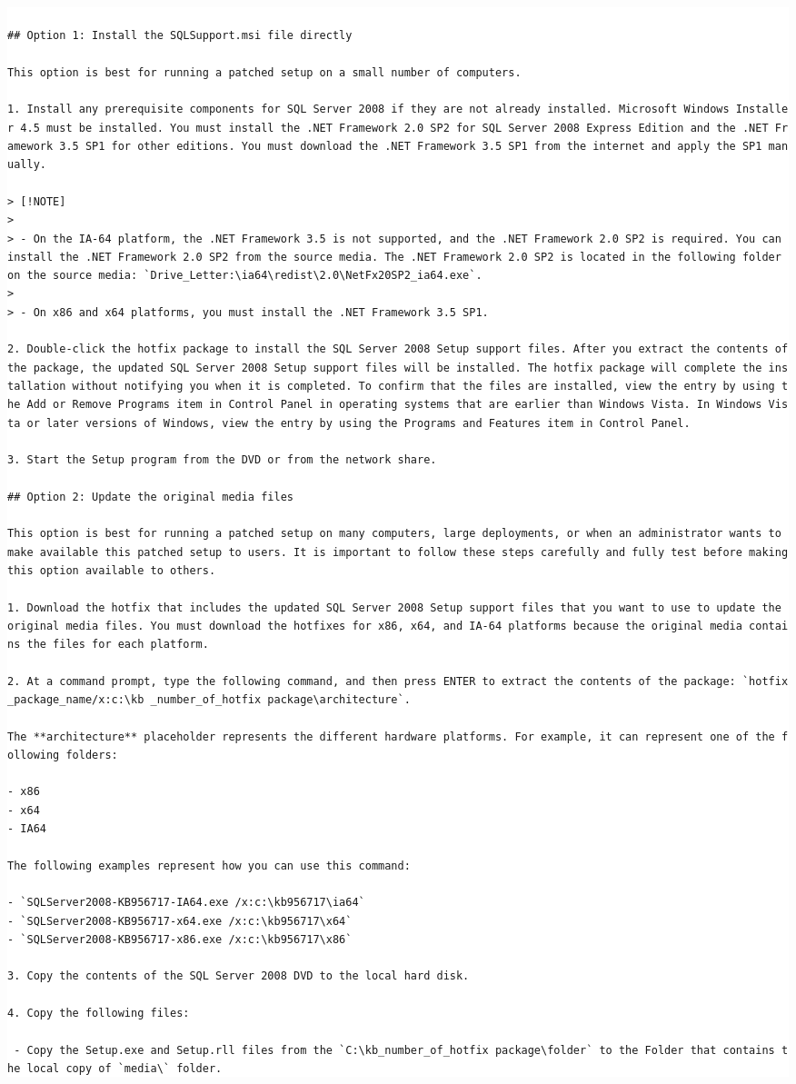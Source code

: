    ```console

## Option 1: Install the SQLSupport.msi file directly

This option is best for running a patched setup on a small number of computers.

1. Install any prerequisite components for SQL Server 2008 if they are not already installed. Microsoft Windows Installer 4.5 must be installed. You must install the .NET Framework 2.0 SP2 for SQL Server 2008 Express Edition and the .NET Framework 3.5 SP1 for other editions. You must download the .NET Framework 3.5 SP1 from the internet and apply the SP1 manually.

   > [!NOTE]
   >
   > - On the IA-64 platform, the .NET Framework 3.5 is not supported, and the .NET Framework 2.0 SP2 is required. You can install the .NET Framework 2.0 SP2 from the source media. The .NET Framework 2.0 SP2 is located in the following folder on the source media: `Drive_Letter:\ia64\redist\2.0\NetFx20SP2_ia64.exe`.
   >
   > - On x86 and x64 platforms, you must install the .NET Framework 3.5 SP1.

2. Double-click the hotfix package to install the SQL Server 2008 Setup support files. After you extract the contents of the package, the updated SQL Server 2008 Setup support files will be installed. The hotfix package will complete the installation without notifying you when it is completed. To confirm that the files are installed, view the entry by using the Add or Remove Programs item in Control Panel in operating systems that are earlier than Windows Vista. In Windows Vista or later versions of Windows, view the entry by using the Programs and Features item in Control Panel.

3. Start the Setup program from the DVD or from the network share.

## Option 2: Update the original media files

This option is best for running a patched setup on many computers, large deployments, or when an administrator wants to make available this patched setup to users. It is important to follow these steps carefully and fully test before making this option available to others.

1. Download the hotfix that includes the updated SQL Server 2008 Setup support files that you want to use to update the original media files. You must download the hotfixes for x86, x64, and IA-64 platforms because the original media contains the files for each platform.

2. At a command prompt, type the following command, and then press ENTER to extract the contents of the package: `hotfix_package_name/x:c:\kb _number_of_hotfix package\architecture`.  

   The **architecture** placeholder represents the different hardware platforms. For example, it can represent one of the following folders:

   - x86
   - x64
   - IA64

   The following examples represent how you can use this command:

   - `SQLServer2008-KB956717-IA64.exe /x:c:\kb956717\ia64`
   - `SQLServer2008-KB956717-x64.exe /x:c:\kb956717\x64`
   - `SQLServer2008-KB956717-x86.exe /x:c:\kb956717\x86`

3. Copy the contents of the SQL Server 2008 DVD to the local hard disk.

4. Copy the following files:

    - Copy the Setup.exe and Setup.rll files from the `C:\kb_number_of_hotfix package\folder` to the Folder that contains the local copy of `media\` folder.
  
   ```